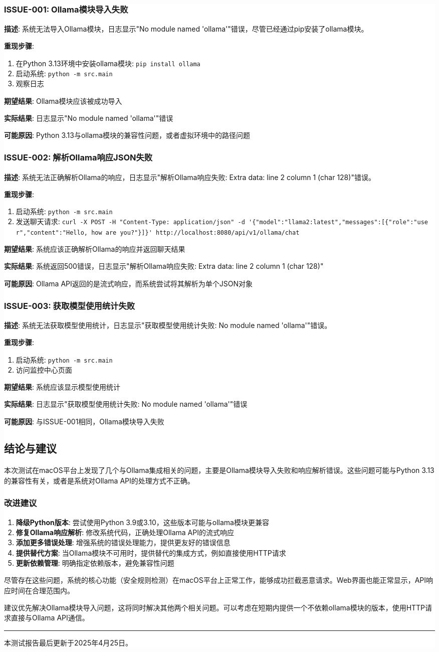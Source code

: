 ### ISSUE-001: Ollama模块导入失败

**描述**: 系统无法导入Ollama模块，日志显示"No module named 'ollama'"错误，尽管已经通过pip安装了ollama模块。

**重现步骤**:
1. 在Python 3.13环境中安装ollama模块: `pip install ollama`
2. 启动系统: `python -m src.main`
3. 观察日志

**期望结果**: Ollama模块应该被成功导入

**实际结果**: 日志显示"No module named 'ollama'"错误

**可能原因**: Python 3.13与ollama模块的兼容性问题，或者虚拟环境中的路径问题

### ISSUE-002: 解析Ollama响应JSON失败

**描述**: 系统无法正确解析Ollama的响应，日志显示"解析Ollama响应失败: Extra data: line 2 column 1 (char 128)"错误。

**重现步骤**:
1. 启动系统: `python -m src.main`
2. 发送聊天请求: `curl -X POST -H "Content-Type: application/json" -d '{"model":"llama2:latest","messages":[{"role":"user","content":"Hello, how are you?"}]}' http://localhost:8080/api/v1/ollama/chat`

**期望结果**: 系统应该正确解析Ollama的响应并返回聊天结果

**实际结果**: 系统返回500错误，日志显示"解析Ollama响应失败: Extra data: line 2 column 1 (char 128)"

**可能原因**: Ollama API返回的是流式响应，而系统尝试将其解析为单个JSON对象

### ISSUE-003: 获取模型使用统计失败

**描述**: 系统无法获取模型使用统计，日志显示"获取模型使用统计失败: No module named 'ollama'"错误。

**重现步骤**:
1. 启动系统: `python -m src.main`
2. 访问监控中心页面

**期望结果**: 系统应该显示模型使用统计

**实际结果**: 日志显示"获取模型使用统计失败: No module named 'ollama'"错误

**可能原因**: 与ISSUE-001相同，Ollama模块导入失败

## 结论与建议

本次测试在macOS平台上发现了几个与Ollama集成相关的问题，主要是Ollama模块导入失败和响应解析错误。这些问题可能与Python 3.13的兼容性有关，或者是系统对Ollama API的处理方式不正确。

### 改进建议

1. **降级Python版本**: 尝试使用Python 3.9或3.10，这些版本可能与ollama模块更兼容
2. **修复Ollama响应解析**: 修改系统代码，正确处理Ollama API的流式响应
3. **添加更多错误处理**: 增强系统的错误处理能力，提供更友好的错误信息
4. **提供替代方案**: 当Ollama模块不可用时，提供替代的集成方式，例如直接使用HTTP请求
5. **更新依赖管理**: 明确指定依赖版本，避免兼容性问题

尽管存在这些问题，系统的核心功能（安全规则检测）在macOS平台上正常工作，能够成功拦截恶意请求。Web界面也能正常显示，API响应时间在合理范围内。

建议优先解决Ollama模块导入问题，这将同时解决其他两个相关问题。可以考虑在短期内提供一个不依赖ollama模块的版本，使用HTTP请求直接与Ollama API通信。

---

本测试报告最后更新于2025年4月25日。
